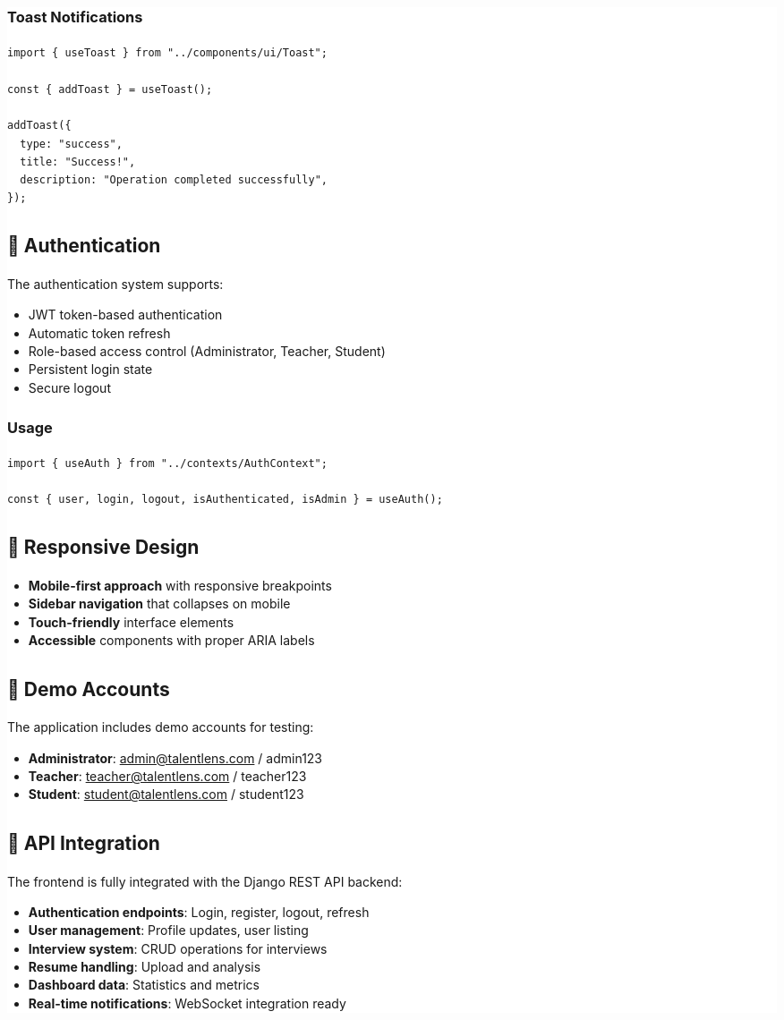 ### Toast Notifications

```tsx
import { useToast } from "../components/ui/Toast";

const { addToast } = useToast();

addToast({
  type: "success",
  title: "Success!",
  description: "Operation completed successfully",
});
```

## 🔐 Authentication

The authentication system supports:

- JWT token-based authentication
- Automatic token refresh
- Role-based access control (Administrator, Teacher, Student)
- Persistent login state
- Secure logout

### Usage

```tsx
import { useAuth } from "../contexts/AuthContext";

const { user, login, logout, isAuthenticated, isAdmin } = useAuth();
```

## 📱 Responsive Design

- **Mobile-first approach** with responsive breakpoints
- **Sidebar navigation** that collapses on mobile
- **Touch-friendly** interface elements
- **Accessible** components with proper ARIA labels

## 🧪 Demo Accounts

The application includes demo accounts for testing:

- **Administrator**: admin@talentlens.com / admin123
- **Teacher**: teacher@talentlens.com / teacher123
- **Student**: student@talentlens.com / student123

## 🔗 API Integration

The frontend is fully integrated with the Django REST API backend:

- **Authentication endpoints**: Login, register, logout, refresh
- **User management**: Profile updates, user listing
- **Interview system**: CRUD operations for interviews
- **Resume handling**: Upload and analysis
- **Dashboard data**: Statistics and metrics
- **Real-time notifications**: WebSocket integration ready
